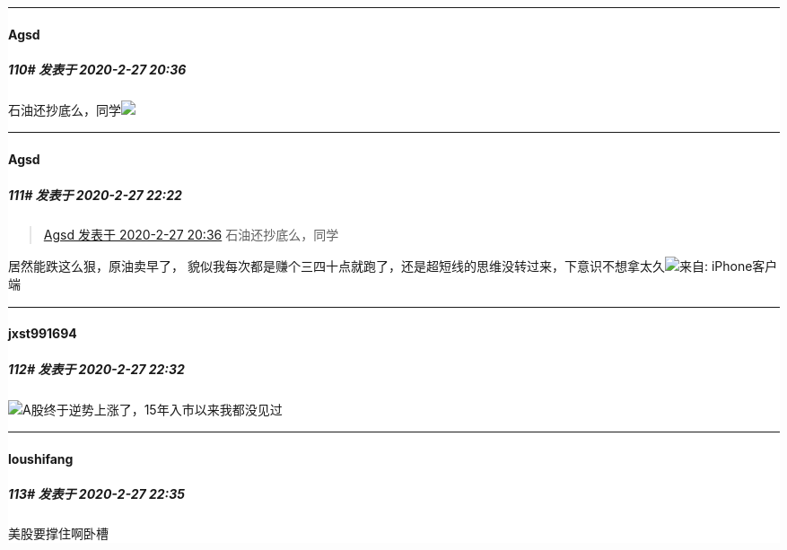 




*****

####  Agsd  
##### 110#       发表于 2020-2-27 20:36




石油还抄底么，同学<img src="https://static.saraba1st.com/image/smiley/face2017/065.png" referrerpolicy="no-referrer">







*****

####  Agsd  
##### 111#       发表于 2020-2-27 22:22



<blockquote><a href="httphttps://bbs.saraba1st.com/2b/forum.php?mod=redirect&amp;goto=findpost&amp;pid=46548234&amp;ptid=1915486" target="_blank"> Agsd 发表于 2020-2-27 20:36</a> 石油还抄底么，同学 </blockquote>
居然能跌这么狠，原油卖早了，
貌似我每次都是赚个三四十点就跑了，还是超短线的思维没转过来，下意识不想拿太久<img src="https://static.saraba1st.com/image/smiley/face2017/069.png" referrerpolicy="no-referrer">来自: iPhone客户端







*****

####  jxst991694  
##### 112#       发表于 2020-2-27 22:32



<img src="https://static.saraba1st.com/image/smiley/face2017/048.png" referrerpolicy="no-referrer">A股终于逆势上涨了，15年入市以来我都没见过







*****

####  loushifang  
##### 113#       发表于 2020-2-27 22:35




美股要撑住啊卧槽



